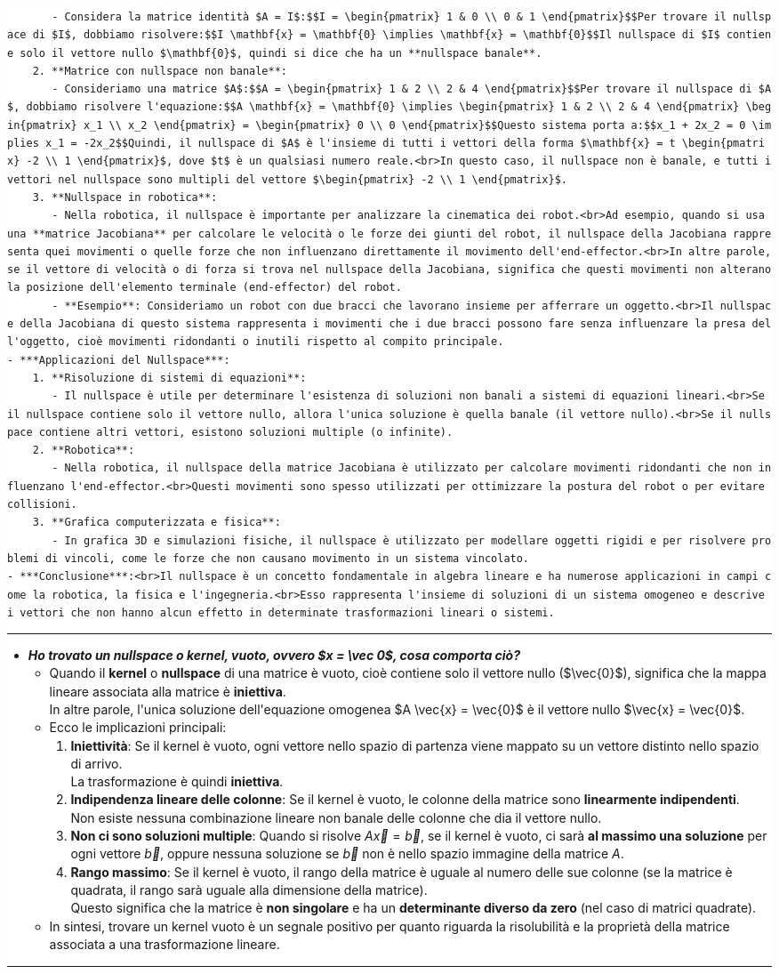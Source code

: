 		   - Considera la matrice identità $A = I$:$$I = \begin{pmatrix} 1 & 0 \\ 0 & 1 \end{pmatrix}$$Per trovare il nullspace di $I$, dobbiamo risolvere:$$I \mathbf{x} = \mathbf{0} \implies \mathbf{x} = \mathbf{0}$$Il nullspace di $I$ contiene solo il vettore nullo $\mathbf{0}$, quindi si dice che ha un **nullspace banale**.
		2. **Matrice con nullspace non banale**:
		   - Consideriamo una matrice $A$:$$A = \begin{pmatrix} 1 & 2 \\ 2 & 4 \end{pmatrix}$$Per trovare il nullspace di $A$, dobbiamo risolvere l'equazione:$$A \mathbf{x} = \mathbf{0} \implies \begin{pmatrix} 1 & 2 \\ 2 & 4 \end{pmatrix} \begin{pmatrix} x_1 \\ x_2 \end{pmatrix} = \begin{pmatrix} 0 \\ 0 \end{pmatrix}$$Questo sistema porta a:$$x_1 + 2x_2 = 0 \implies x_1 = -2x_2$$Quindi, il nullspace di $A$ è l'insieme di tutti i vettori della forma $\mathbf{x} = t \begin{pmatrix} -2 \\ 1 \end{pmatrix}$, dove $t$ è un qualsiasi numero reale.<br>In questo caso, il nullspace non è banale, e tutti i vettori nel nullspace sono multipli del vettore $\begin{pmatrix} -2 \\ 1 \end{pmatrix}$.
		3. **Nullspace in robotica**:
		   - Nella robotica, il nullspace è importante per analizzare la cinematica dei robot.<br>Ad esempio, quando si usa una **matrice Jacobiana** per calcolare le velocità o le forze dei giunti del robot, il nullspace della Jacobiana rappresenta quei movimenti o quelle forze che non influenzano direttamente il movimento dell'end-effector.<br>In altre parole, se il vettore di velocità o di forza si trova nel nullspace della Jacobiana, significa che questi movimenti non alterano la posizione dell'elemento terminale (end-effector) del robot.
		   - **Esempio**: Consideriamo un robot con due bracci che lavorano insieme per afferrare un oggetto.<br>Il nullspace della Jacobiana di questo sistema rappresenta i movimenti che i due bracci possono fare senza influenzare la presa dell'oggetto, cioè movimenti ridondanti o inutili rispetto al compito principale.
	- ***Applicazioni del Nullspace***:
		1. **Risoluzione di sistemi di equazioni**:
		   - Il nullspace è utile per determinare l'esistenza di soluzioni non banali a sistemi di equazioni lineari.<br>Se il nullspace contiene solo il vettore nullo, allora l'unica soluzione è quella banale (il vettore nullo).<br>Se il nullspace contiene altri vettori, esistono soluzioni multiple (o infinite).
		2. **Robotica**:
		   - Nella robotica, il nullspace della matrice Jacobiana è utilizzato per calcolare movimenti ridondanti che non influenzano l'end-effector.<br>Questi movimenti sono spesso utilizzati per ottimizzare la postura del robot o per evitare collisioni.
		3. **Grafica computerizzata e fisica**:
		   - In grafica 3D e simulazioni fisiche, il nullspace è utilizzato per modellare oggetti rigidi e per risolvere problemi di vincoli, come le forze che non causano movimento in un sistema vincolato.
	- ***Conclusione***:<br>Il nullspace è un concetto fondamentale in algebra lineare e ha numerose applicazioni in campi come la robotica, la fisica e l'ingegneria.<br>Esso rappresenta l'insieme di soluzioni di un sistema omogeneo e descrive i vettori che non hanno alcun effetto in determinate trasformazioni lineari o sistemi.
----
- ***Ho trovato un nullspace o kernel, vuoto, ovvero $x = \vec 0$, cosa comporta ciò?***
	- Quando il **kernel** o **nullspace** di una matrice è vuoto, cioè contiene solo il vettore nullo ($\vec{0}$), significa che la mappa lineare associata alla matrice è **iniettiva**.<br>In altre parole, l'unica soluzione dell'equazione omogenea $A \vec{x} = \vec{0}$ è il vettore nullo $\vec{x} = \vec{0}$.
	- Ecco le implicazioni principali:
		1. **Iniettività**: Se il kernel è vuoto, ogni vettore nello spazio di partenza viene mappato su un vettore distinto nello spazio di arrivo.<br>La trasformazione è quindi **iniettiva**.
		2. **Indipendenza lineare delle colonne**: Se il kernel è vuoto, le colonne della matrice sono **linearmente indipendenti**.<br>Non esiste nessuna combinazione lineare non banale delle colonne che dia il vettore nullo.
		3. **Non ci sono soluzioni multiple**: Quando si risolve $A \vec{x} = \vec{b}$, se il kernel è vuoto, ci sarà **al massimo una soluzione** per ogni vettore $\vec{b}$, oppure nessuna soluzione se $\vec{b}$ non è nello spazio immagine della matrice $A$.
		4. **Rango massimo**: Se il kernel è vuoto, il rango della matrice è uguale al numero delle sue colonne (se la matrice è quadrata, il rango sarà uguale alla dimensione della matrice).<br>Questo significa che la matrice è **non singolare** e ha un **determinante diverso da zero** (nel caso di matrici quadrate).
	- In sintesi, trovare un kernel vuoto è un segnale positivo per quanto riguarda la risolubilità e la proprietà della matrice associata a una trasformazione lineare.
----
